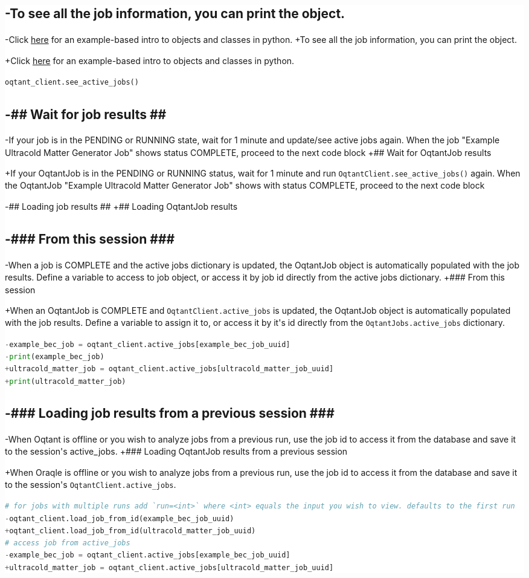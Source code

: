 -To see all the job information, you can print the object. 
-
-Click [here](https://www.learnpython.org/en/Classes_and_Objects) for an example-based intro to objects and classes in python. 
+To see all the job information, you can print the object.
 
+Click [here](https://www.learnpython.org/en/Classes_and_Objects) for an example-based intro to objects and classes in python.
 
 ```python
 oqtant_client.see_active_jobs()
 ```
 
-## Wait for job results ##
-
-If your job is in the PENDING or RUNNING state, wait for 1 minute and update/see active jobs again. When the job "Example Ultracold Matter Generator Job" shows status COMPLETE, proceed to the next code block
+## Wait for OqtantJob results
 
+If your OqtantJob is in the PENDING or RUNNING status, wait for 1 minute and run `OqtantClient.see_active_jobs()` again. When the OqtantJob "Example Ultracold Matter Generator Job" shows with status COMPLETE, proceed to the next code block
 
-## Loading job results ##
+## Loading OqtantJob results
 
-### From this session ###
-
-When a job is COMPLETE and the active jobs dictionary is updated, the OqtantJob object is automatically populated with the job results. Define a variable to access to job object, or access it by job id directly from the active jobs dictionary.
+### From this session
 
+When an OqtantJob is COMPLETE and `OqtantClient.active_jobs` is updated, the OqtantJob object is automatically populated with the job results. Define a variable to assign it to, or access it by it's id directly from the `OqtantJobs.active_jobs` dictionary.
 
 ```python
-example_bec_job = oqtant_client.active_jobs[example_bec_job_uuid]
-print(example_bec_job)
+ultracold_matter_job = oqtant_client.active_jobs[ultracold_matter_job_uuid]
+print(ultracold_matter_job)
 ```
 
-### Loading job results from a previous session ###
-
-When Oqtant is offline or you wish to analyze jobs from a previous run, use the job id to access it from the database and save it to the session's active_jobs.
+### Loading OqtantJob results from a previous session
 
+When Oraqle is offline or you wish to analyze jobs from a previous run, use the job id to access it from the database and save it to the session's `OqtantClient.active_jobs`.
 
 ```python
 # for jobs with multiple runs add `run=<int>` where <int> equals the input you wish to view. defaults to the first run
-oqtant_client.load_job_from_id(example_bec_job_uuid)
+oqtant_client.load_job_from_id(ultracold_matter_job_uuid)
 # access job from active_jobs
-example_bec_job = oqtant_client.active_jobs[example_bec_job_uuid]
+ultracold_matter_job = oqtant_client.active_jobs[ultracold_matter_job_uuid]
 ```
 